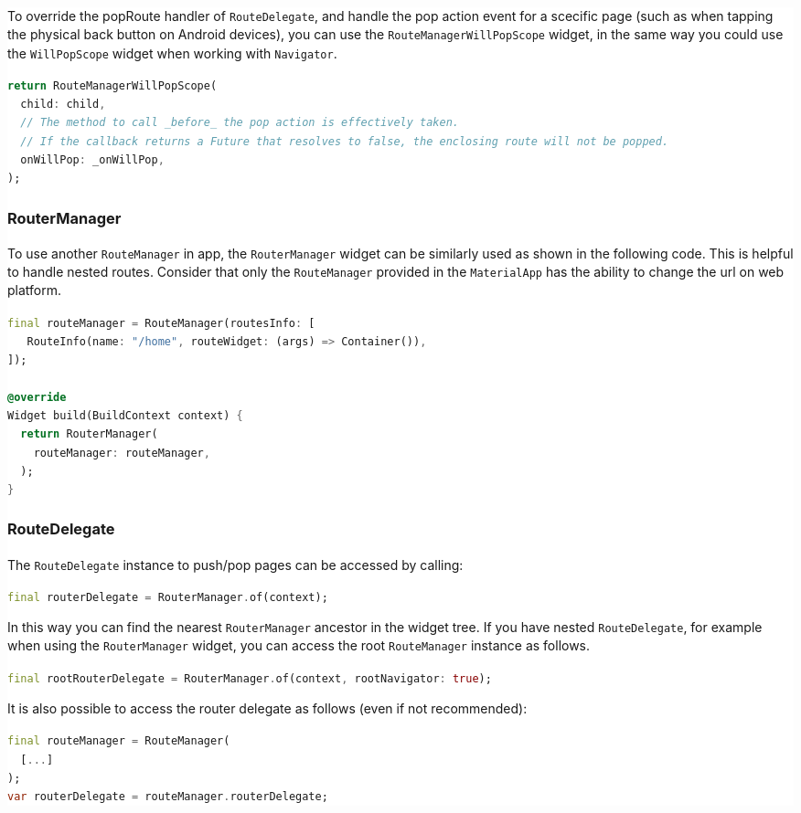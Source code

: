  To override the popRoute handler of `RouteDelegate`, and handle the pop action event for a scecific page (such as when tapping the physical back button on Android devices), you can use the `RouteManagerWillPopScope` widget, in the same way you could use the `WillPopScope` widget when working with `Navigator`.

``` dart
return RouteManagerWillPopScope(
  child: child,
  // The method to call _before_ the pop action is effectively taken.
  // If the callback returns a Future that resolves to false, the enclosing route will not be popped.
  onWillPop: _onWillPop,
);
```

### RouterManager

 To use another `RouteManager` in app, the `RouterManager` widget can be similarly used as shown in the following code. This is helpful to handle nested routes. Consider that only the `RouteManager` provided in the `MaterialApp` has the ability to change the url on web platform.

``` dart
final routeManager = RouteManager(routesInfo: [
   RouteInfo(name: "/home", routeWidget: (args) => Container()),
]);

@override
Widget build(BuildContext context) {
  return RouterManager(
    routeManager: routeManager,
  );
}
```

### RouteDelegate

The `RouteDelegate` instance to push/pop pages can be accessed by calling:

``` dart
final routerDelegate = RouterManager.of(context);
```

In this way you can find the nearest `RouterManager` ancestor in the widget tree. If you have nested `RouteDelegate`, for example when using the `RouterManager` widget, you can access the root `RouteManager` instance as follows.

``` dart
final rootRouterDelegate = RouterManager.of(context, rootNavigator: true);
```

It is also possible to access the router delegate as follows (even if not recommended):

``` dart
final routeManager = RouteManager(
  [...]
);
var routerDelegate = routeManager.routerDelegate;
```
